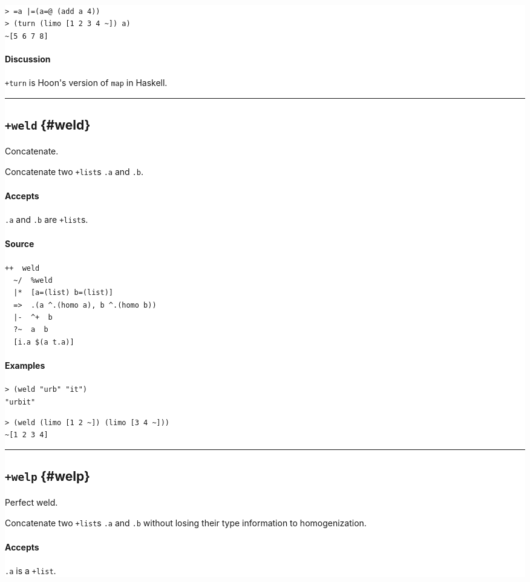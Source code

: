 ```
> =a |=(a=@ (add a 4))
> (turn (limo [1 2 3 4 ~]) a)
~[5 6 7 8]
```

#### Discussion

`+turn` is Hoon's version of `map` in Haskell.

---

## `+weld` {#weld}

Concatenate.

Concatenate two `+list`s `.a` and `.b`.

#### Accepts

`.a` and `.b` are `+list`s.

#### Source

```hoon
++  weld
  ~/  %weld
  |*  [a=(list) b=(list)]
  =>  .(a ^.(homo a), b ^.(homo b))
  |-  ^+  b
  ?~  a  b
  [i.a $(a t.a)]
```

#### Examples

```
> (weld "urb" "it")
"urbit"
```

```
> (weld (limo [1 2 ~]) (limo [3 4 ~]))
~[1 2 3 4]
```

---

## `+welp` {#welp}

Perfect weld.

Concatenate two `+list`s `.a` and `.b` without losing their type information to homogenization.

#### Accepts

`.a` is a `+list`.
